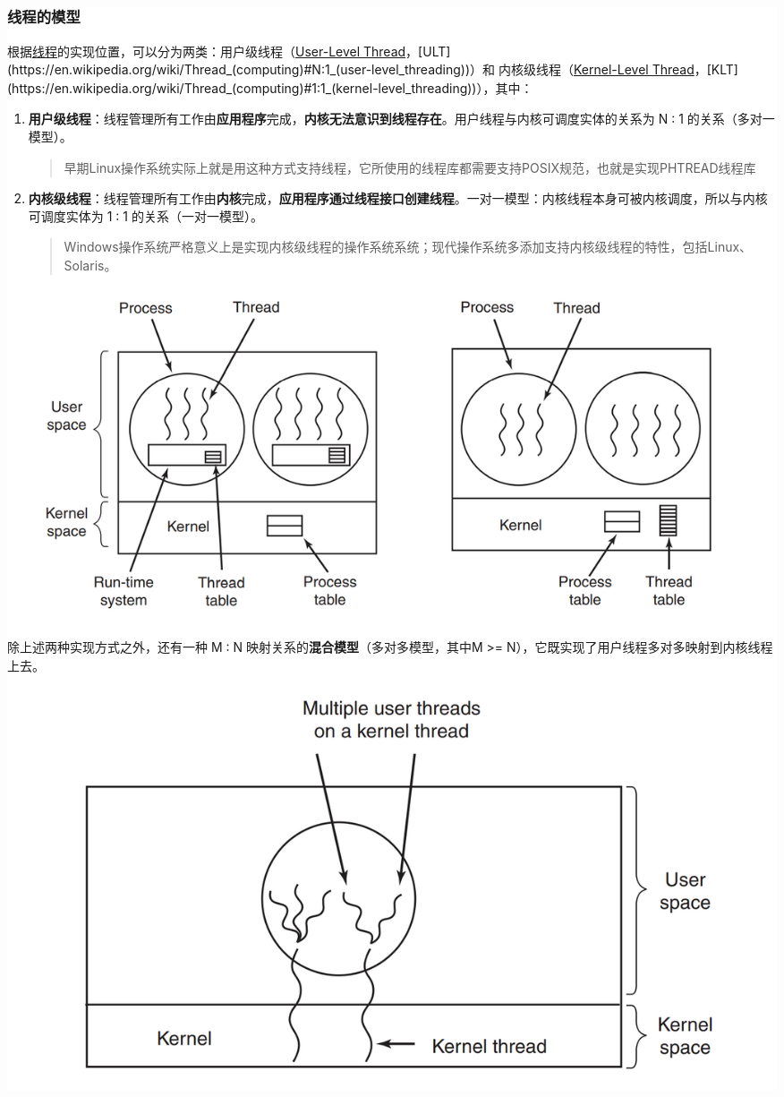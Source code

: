 ### 线程的模型

根据[线程](https://baike.baidu.com/item/%E7%BA%BF%E7%A8%8B/103101)的实现位置，可以分为两类：用户级线程（[User-Level Thread](https://en.wikipedia.org/wiki/Thread_(computing)#N:1_(user-level_threading))，[ULT](https://en.wikipedia.org/wiki/Thread_(computing)#N:1_(user-level_threading))）和 内核级线程（[Kernel-Level Thread](https://en.wikipedia.org/wiki/Thread_(computing)#1:1_(kernel-level_threading))，[KLT](https://en.wikipedia.org/wiki/Thread_(computing)#1:1_(kernel-level_threading))），其中：

1. **用户级线程**：线程管理所有工作由**应用程序**完成，**内核无法意识到线程存在**。用户线程与内核可调度实体的关系为 $\text{N : 1}$ 的关系（多对一模型）。
   > 早期Linux操作系统实际上就是用这种方式支持线程，它所使用的线程库都需要支持POSIX规范，也就是实现PHTREAD线程库
   >
2. **内核级线程**：线程管理所有工作由**内核**完成，**应用程序通过线程接口创建线程**。一对一模型：内核线程本身可被内核调度，所以与内核可调度实体为 $\text{1 : 1}$ 的关系（一对一模型）。
   > Windows操作系统严格意义上是实现内核级线程的操作系统系统；现代操作系统多添加支持内核级线程的特性，包括Linux、Solaris。
   >

![不同权限的线程表格.png](assets/不同权限的线程表格-20210915191706-nzxsb5k.png)

除上述两种实现方式之外，还有一种 $\text{M : N}$ 映射关系的**混合模型**（多对多模型，其中$\text{M >= N}$），它既实现了用户线程多对多映射到内核线程上去。

![内核线程用户线程.png](assets/内核线程用户线程-20210915230414-piq1210.png)
